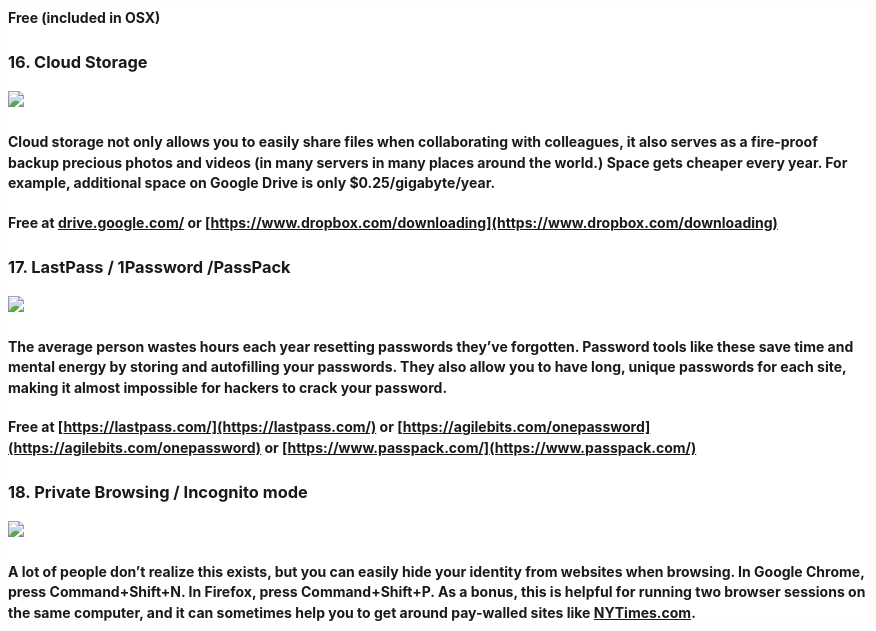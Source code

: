 #### Free (included in OSX)

### 16\. Cloud Storage



![](https://cdn-images-1.medium.com/max/1600/0*QBZrPdfL8JDiApyi.png)



#### Cloud storage not only allows you to easily share files when collaborating with colleagues, it also serves as a fire-proof backup precious photos and videos (in many servers in many places around the world.) Space gets cheaper every year. For example, additional space on Google Drive is only $0.25/gigabyte/year.

#### Free at [drive.google.com/](http://drive.google.com/) or [https://www.dropbox.com/downloading](https://www.dropbox.com/downloading)

### 17\. LastPass / 1Password /PassPack



![](https://cdn-images-1.medium.com/max/1600/0*KROiq8GADE8P2U3G.jpg)



#### The average person wastes hours each year resetting passwords they’ve forgotten. Password tools like these save time and mental energy by storing and autofilling your passwords. They also allow you to have long, unique passwords for each site, making it almost impossible for hackers to crack your password.

#### Free at [https://lastpass.com/](https://lastpass.com/) or [https://agilebits.com/onepassword](https://agilebits.com/onepassword) or [https://www.passpack.com/](https://www.passpack.com/)

### 18\. Private Browsing / Incognito mode



![](https://cdn-images-1.medium.com/max/1600/0*RJAlols-rZRiH5wL.jpeg)



#### A lot of people don’t realize this exists, but you can easily hide your identity from websites when browsing. In Google Chrome, press Command+Shift+N. In Firefox, press Command+Shift+P. As a bonus, this is helpful for running two browser sessions on the same computer, and it can sometimes help you to get around pay-walled sites like [NYTimes.com](http://nytimes.com/).
